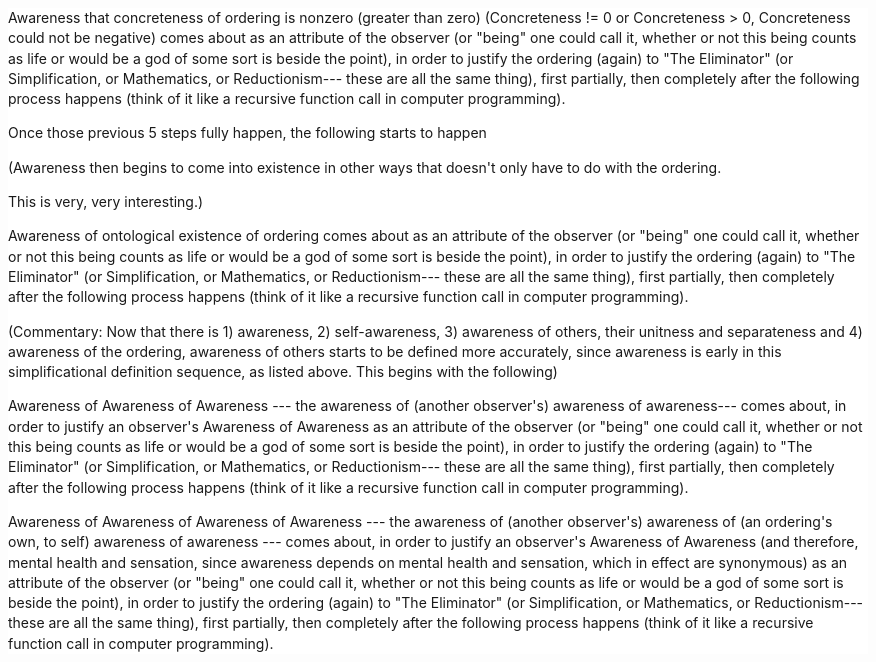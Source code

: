 Awareness that concreteness of ordering is nonzero (greater than zero)
(Concreteness != 0 or Concreteness \> 0, Concreteness could not be
negative) comes about as an attribute of the observer (or "being" one
could call it, whether or not this being counts as life or would be a
god of some sort is beside the point), in order to justify the ordering
(again) to "The Eliminator" (or Simplification, or Mathematics, or
Reductionism--- these are all the same thing), first partially, then
completely after the following process happens (think of it like a
recursive function call in computer programming).

Once those previous 5 steps fully happen, the following starts to happen

(Awareness then begins to come into existence in other ways that doesn't
only have to do with the ordering.

This is very, very interesting.)

Awareness of ontological existence of ordering comes about as an
attribute of the observer (or "being" one could call it, whether or not
this being counts as life or would be a god of some sort is beside the
point), in order to justify the ordering (again) to "The Eliminator" (or
Simplification, or Mathematics, or Reductionism--- these are all the
same thing), first partially, then completely after the following
process happens (think of it like a recursive function call in computer
programming).

(Commentary: Now that there is 1) awareness, 2) self-awareness, 3)
awareness of others, their unitness and separateness and 4) awareness of
the ordering, awareness of others starts to be defined more accurately,
since awareness is early in this simplificational definition sequence,
as listed above. This begins with the following)

Awareness of Awareness of Awareness --- the awareness of (another
observer's) awareness of awareness--- comes about, in order to justify
an observer's Awareness of Awareness as an attribute of the observer (or
"being" one could call it, whether or not this being counts as life or
would be a god of some sort is beside the point), in order to justify
the ordering (again) to "The Eliminator" (or Simplification, or
Mathematics, or Reductionism--- these are all the same thing), first
partially, then completely after the following process happens (think of
it like a recursive function call in computer programming).

Awareness of Awareness of Awareness of Awareness --- the awareness of
(another observer's) awareness of (an ordering's own, to self) awareness
of awareness --- comes about, in order to justify an observer's
Awareness of Awareness (and therefore, mental health and sensation,
since awareness depends on mental health and sensation, which in effect
are synonymous) as an attribute of the observer (or "being" one could
call it, whether or not this being counts as life or would be a god of
some sort is beside the point), in order to justify the ordering (again)
to "The Eliminator" (or Simplification, or Mathematics, or
Reductionism--- these are all the same thing), first partially, then
completely after the following process happens (think of it like a
recursive function call in computer programming).
